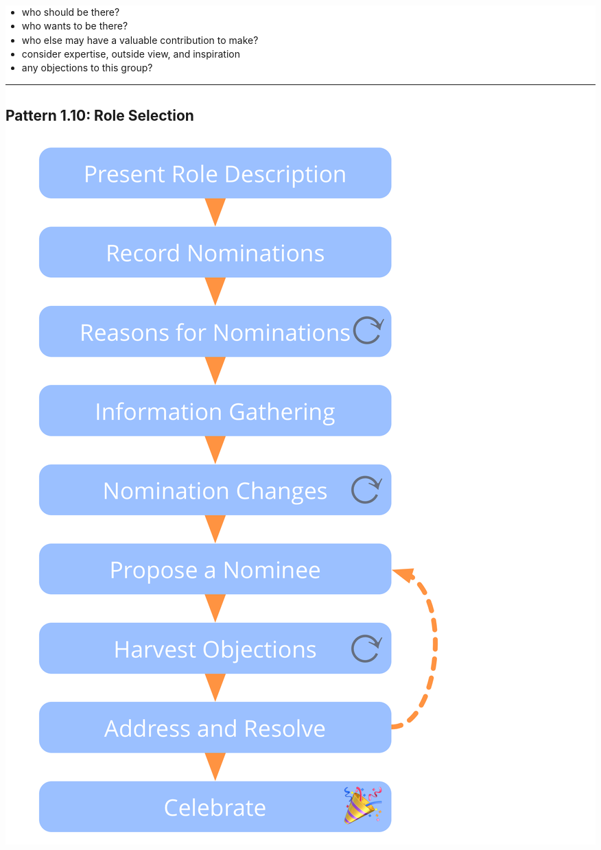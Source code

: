 -   who should be there?
-   who wants to be there?
-   who else may have a valuable contribution to make?
-   consider expertise, outside view, and inspiration
-   any objections to this group?


---

## Pattern 1.10: Role Selection

![right,fit](img/agreements/selection.png)
